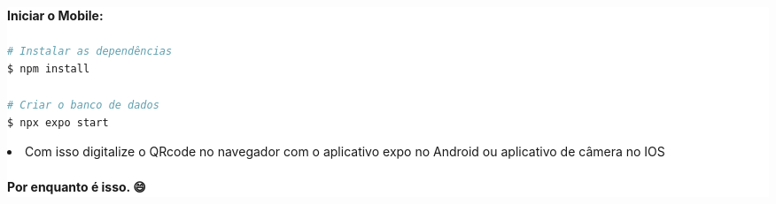 #### Iniciar o Mobile:
```bash
# Instalar as dependências
$ npm install

# Criar o banco de dados
$ npx expo start
```

  <li>Com isso digitalize o QRcode no navegador com o aplicativo expo no Android ou aplicativo de câmera no IOS</li>
</ol>
<h4><strong>Por enquanto é isso.</strong> 😄 </h4>

